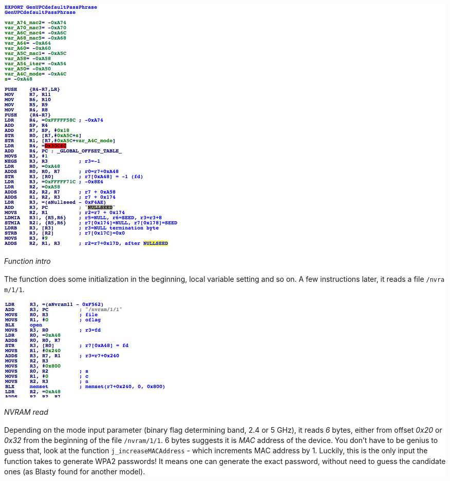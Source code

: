 [![Intro](/static/ubee/genIntro.png)](/static/ubee/genIntro.png)

*Function intro*

The function does some initialization in the beginning, local variable setting and so on.
A few instructions later, it reads a file `/nvram/1/1`.

[![NVRAM read](/static/ubee/nvramRead.png)](/static/ubee/nvramRead.png)

*NVRAM read*

Depending on the mode input parameter (binary flag determining band, 2.4 or 5 GHz), it reads _6_ bytes,
either from offset _0x20_ or _0x32_ from the beginning of the file `/nvram/1/1`. 6 bytes suggests it is _MAC_ address of the device.
You don’t have to be genius to guess that, look at the function `j_increaseMACAddress` - which increments MAC
address by 1. Luckily, this is the only input the function takes to generate WPA2 passwords! It means one can
generate the exact password, without need to guess the candidate ones (as Blasty found for another model).
